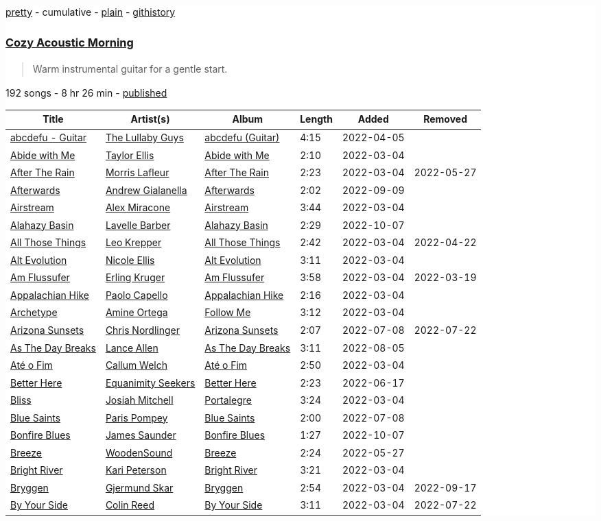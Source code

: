 [pretty](/playlists/pretty/37i9dQZF1DWT3gM3xdPT0c.md) - cumulative - [plain](/playlists/plain/37i9dQZF1DWT3gM3xdPT0c) - [githistory](https://github.githistory.xyz/mackorone/spotify-playlist-archive/blob/main/playlists/plain/37i9dQZF1DWT3gM3xdPT0c)

### [Cozy Acoustic Morning](https://open.spotify.com/playlist/37i9dQZF1DWT3gM3xdPT0c)

> Warm instrumental guitar for a gentle start.

192 songs - 8 hr 26 min - [published](https://open.spotify.com/playlist/4J4yOBmgih5feZicGBWAgu)

| Title | Artist(s) | Album | Length | Added | Removed |
|---|---|---|---|---|---|
| [abcdefu \- Guitar](https://open.spotify.com/track/0zz0FOzASOfV40g2mMwZjU) | [The Lullaby Guys](https://open.spotify.com/artist/6OcKcmGusXOjKqLZSctJbo) | [abcdefu \(Guitar\)](https://open.spotify.com/album/2QOcjZil0yq4I6aOYeEwkF) | 4:15 | 2022-04-05 |  |
| [Abide with Me](https://open.spotify.com/track/5g1edfpBmFmpmLW7rsouio) | [Taylor Ellis](https://open.spotify.com/artist/6vTMgZChwsGN8BloW1zVcY) | [Abide with Me](https://open.spotify.com/album/6j20C9LQradzvzsFGsiYNi) | 2:10 | 2022-03-04 |  |
| [After The Rain](https://open.spotify.com/track/7g8KceUwrX8JfFIHMfHmw1) | [Morris Lafleur](https://open.spotify.com/artist/1YTqyOojEyhUFxFU6X5KKu) | [After The Rain](https://open.spotify.com/album/4kgdm5Sas9VcadHoien1qs) | 2:23 | 2022-03-04 | 2022-05-27 |
| [Afterwards](https://open.spotify.com/track/7oX3WkGekn1AhPJBVrz1DT) | [Andrew Gialanella](https://open.spotify.com/artist/3CBHXhdUqx63xJe4C4vzNg) | [Afterwards](https://open.spotify.com/album/2uh6qOYZnKOGbOHTinb2EN) | 2:02 | 2022-09-09 |  |
| [Airstream](https://open.spotify.com/track/4Dh7eyJf2nJgPfpQAOiL7z) | [Alex Miracone](https://open.spotify.com/artist/4AbloHgnodXgCbW2JHB3Jh) | [Airstream](https://open.spotify.com/album/4SBHi1gf4x4rlDr6DEHw16) | 3:44 | 2022-03-04 |  |
| [Alahazy Basin](https://open.spotify.com/track/01Whyc3tjloWGRTPoK8MKR) | [Lavelle Barber](https://open.spotify.com/artist/09NZ6wf6hcbml8X1aPwyEX) | [Alahazy Basin](https://open.spotify.com/album/27fuxVWhEIMGis2Eu0hgk9) | 2:29 | 2022-10-07 |  |
| [All Those Things](https://open.spotify.com/track/6crKfVVbULAcl1qmnZfr47) | [Leo Krepper](https://open.spotify.com/artist/67l42DKf27egbfdp0XLpY0) | [All Those Things](https://open.spotify.com/album/335oTYZv32szZG1aXCyg0o) | 2:42 | 2022-03-04 | 2022-04-22 |
| [Alt Evolution](https://open.spotify.com/track/5X3Ghag14o3GUR3F0ljNWU) | [Nicole Ellis](https://open.spotify.com/artist/29i78ujvmrXRSFg9nZYaVK) | [Alt Evolution](https://open.spotify.com/album/4faddULwhKK0FTU1IrXCRL) | 3:11 | 2022-03-04 |  |
| [Am Flussufer](https://open.spotify.com/track/4EDCWd1sxAhOgO17vKHA9k) | [Erling Kruger](https://open.spotify.com/artist/4yyGsrMPRSGVkD8eNDfIGB) | [Am Flussufer](https://open.spotify.com/album/16sGnI2slEAdvJ1PHZkHmJ) | 3:58 | 2022-03-04 | 2022-03-19 |
| [Appalachian Hike](https://open.spotify.com/track/7bvwShGPBpiojWB5SdI8Dh) | [Paolo Capello](https://open.spotify.com/artist/3RsJfN4McPUPnLMecUGhik) | [Appalachian Hike](https://open.spotify.com/album/1gkHmZmkrqGiP1X6Gso7WX) | 2:16 | 2022-03-04 |  |
| [Archetype](https://open.spotify.com/track/3i47adxdexT9O3A6o8VO9Z) | [Amine Ortega](https://open.spotify.com/artist/1LtfdXtx0vZJG76Ggr6NJc) | [Follow Me](https://open.spotify.com/album/0uWeeD2szjk9swnC0elm0e) | 3:12 | 2022-03-04 |  |
| [Arizona Sunsets](https://open.spotify.com/track/3vBZ5BwSoqcDdab0ks2AEx) | [Chris Nordlinger](https://open.spotify.com/artist/7jxfHriBt8rNxGMvvUfJKy) | [Arizona Sunsets](https://open.spotify.com/album/463pBKIsmNYwXgXuWBvSPq) | 2:07 | 2022-07-08 | 2022-07-22 |
| [As The Day Breaks](https://open.spotify.com/track/4Hg2XDxHhPq9eKzcSeL0cD) | [Lance Allen](https://open.spotify.com/artist/5KFXAufcOTSKibMfLnmyYC) | [As The Day Breaks](https://open.spotify.com/album/50Dyze2ncQAkBMN6pd5ZZC) | 3:11 | 2022-08-05 |  |
| [Até o Fim](https://open.spotify.com/track/1BkAjte1N1xGkRprWpczQL) | [Callum Welch](https://open.spotify.com/artist/5xHojkpWvFQNmyVcAW6RKe) | [Até o Fim](https://open.spotify.com/album/1qK7kniKkgorGEAmuRBCTn) | 2:50 | 2022-03-04 |  |
| [Better Here](https://open.spotify.com/track/2xMK2XVpe7mOFMjaI1ZPGh) | [Equanimity Seekers](https://open.spotify.com/artist/6oXndPl70FAG2e2h7ttCge) | [Better Here](https://open.spotify.com/album/6PJhbCAzc2w4edtE6ay57F) | 2:23 | 2022-06-17 |  |
| [Bliss](https://open.spotify.com/track/6wAqgXF6Ev4V1Fd2EhZ03e) | [Josiah Mitchell](https://open.spotify.com/artist/6ADi5pFQDjbPqV3V1z4iUZ) | [Portalegre](https://open.spotify.com/album/5HJun0OOsQdgTZt5ixK5K6) | 3:24 | 2022-03-04 |  |
| [Blue Saints](https://open.spotify.com/track/4xGURmgS8X18XGw07hK9OQ) | [Paris Pompey](https://open.spotify.com/artist/2Kt6borByO4ARxCSf9hOfq) | [Blue Saints](https://open.spotify.com/album/4kLAWZXLS2h4IyfGSq9qp8) | 2:00 | 2022-07-08 |  |
| [Bonfire Blues](https://open.spotify.com/track/75pGTQsLr1M2nQWrNQxBSn) | [James Saunder](https://open.spotify.com/artist/7lJYI82LVMMO0MrbXo1SPB) | [Bonfire Blues](https://open.spotify.com/album/0aYVVLBqWT6v5s7hHk4r5n) | 1:27 | 2022-10-07 |  |
| [Breeze](https://open.spotify.com/track/0m2ai6kCVY9meGot1RZwqz) | [WoodenSound](https://open.spotify.com/artist/0ouvNQ3dhZP8pyPHngaS9U) | [Breeze](https://open.spotify.com/album/6Ps3PkSR3CoAEcNUToyzzg) | 2:24 | 2022-05-27 |  |
| [Bright River](https://open.spotify.com/track/1cChixGcMwJEJHyNWY4zqj) | [Kari Peterson](https://open.spotify.com/artist/0g8tWO2SWoLIRaCiXWky5w) | [Bright River](https://open.spotify.com/album/1Tjpg01wo1NwaGTE6vkYFn) | 3:21 | 2022-03-04 |  |
| [Bryggen](https://open.spotify.com/track/6yCBCG8UJGfcyk70Fdau8j) | [Gjermund Skar](https://open.spotify.com/artist/4RSSJPcnIgV5jXjK59hy9S) | [Bryggen](https://open.spotify.com/album/2dKG2i568Thxq3kFgwHiEF) | 2:54 | 2022-03-04 | 2022-09-17 |
| [By Your Side](https://open.spotify.com/track/69U72YqRzX3NUDlojqK6Uk) | [Colin Reed](https://open.spotify.com/artist/1kyU4Wtac2j8uJO377RqTs) | [By Your Side](https://open.spotify.com/album/0Ds7KYC0QSnih2ikfZPoAx) | 3:11 | 2022-03-04 | 2022-07-22 |